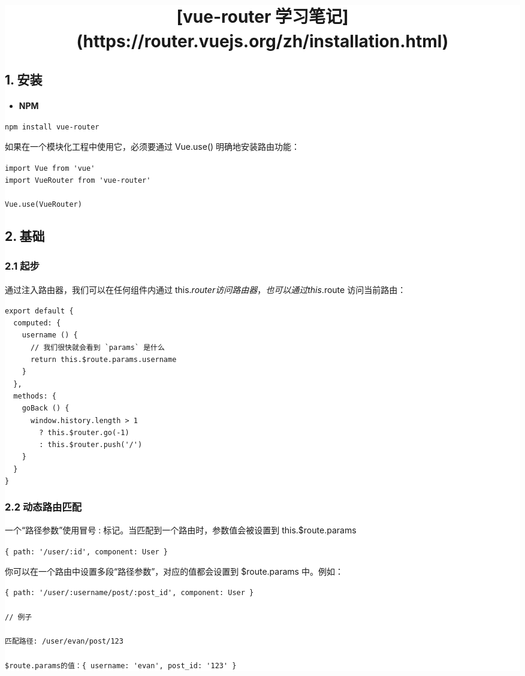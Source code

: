 <h1 align='center'>[vue-router 学习笔记](https://router.vuejs.org/zh/installation.html)</h1>

## 1. 安装

- **NPM**

```
npm install vue-router
```

如果在一个模块化工程中使用它，必须要通过 Vue.use() 明确地安装路由功能：

```
import Vue from 'vue'
import VueRouter from 'vue-router'

Vue.use(VueRouter)
```

## 2. **基础**

### 2.1 起步

通过注入路由器，我们可以在任何组件内通过 this.$router 访问路由器，也可以通过 this.$route 访问当前路由：

```
export default {
  computed: {
    username () {
      // 我们很快就会看到 `params` 是什么
      return this.$route.params.username
    }
  },
  methods: {
    goBack () {
      window.history.length > 1
        ? this.$router.go(-1)
        : this.$router.push('/')
    }
  }
}
```

### 2.2 动态路由匹配

一个“路径参数”使用冒号 : 标记。当匹配到一个路由时，参数值会被设置到 this.\$route.params

```
{ path: '/user/:id', component: User }
```

你可以在一个路由中设置多段“路径参数”，对应的值都会设置到 \$route.params 中。例如：

```
{ path: '/user/:username/post/:post_id', component: User }

// 例子

匹配路径: /user/evan/post/123

$route.params的值：{ username: 'evan', post_id: '123' }
```
